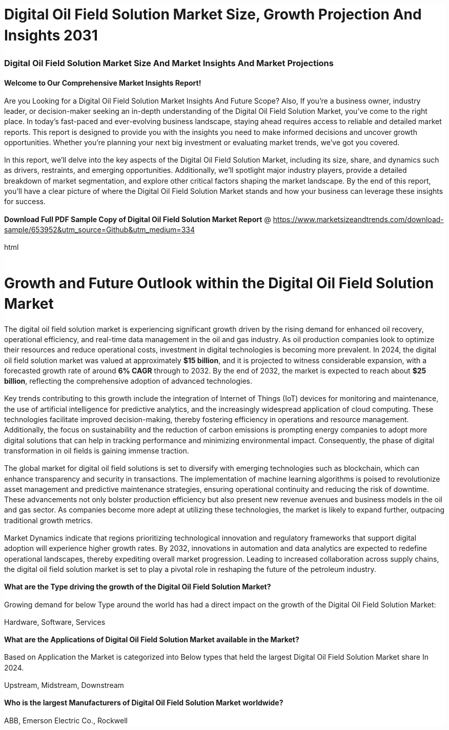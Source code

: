 <h1>Digital Oil Field Solution Market Size, Growth Projection And Insights 2031</h1><div class="" data-test-id=""><h3><span class="">Digital Oil Field Solution Market Size And Market Insights And Market Projections</span></h3></div><div class="" data-test-id=""><p><strong>Welcome to Our Comprehensive Market Insights Report!</strong></p><p>Are you Looking for a Digital Oil Field Solution Market Insights And Future Scope? Also, If you&rsquo;re a business owner, industry leader, or decision-maker seeking an in-depth understanding of the Digital Oil Field Solution Market, you&rsquo;ve come to the right place. In today&rsquo;s fast-paced and ever-evolving business landscape, staying ahead requires access to reliable and detailed market reports. This report is designed to provide you with the insights you need to make informed decisions and uncover growth opportunities. Whether you&rsquo;re planning your next big investment or evaluating market trends, we&rsquo;ve got you covered.</p><p>In this report, we&rsquo;ll delve into the key aspects of the Digital Oil Field Solution Market, including its size, share, and dynamics such as drivers, restraints, and emerging opportunities. Additionally, we&rsquo;ll spotlight major industry players, provide a detailed breakdown of market segmentation, and explore other critical factors shaping the market landscape. By the end of this report, you&rsquo;ll have a clear picture of where the Digital Oil Field Solution Market stands and how your business can leverage these insights for success.</p><p><strong>Download Full PDF Sample Copy of Digital Oil Field Solution Market Report</strong> @ <a href="https://www.marketsizeandtrends.com/download-sample/653952&utm_source=Github&utm_medium=334" target="_blank">https://www.marketsizeandtrends.com/download-sample/653952&utm_source=Github&utm_medium=334</a></p></div><div class="" data-test-id=""><p><span class="">html<!DOCTYPE html><html lang="en"><head> <meta charset="UTF-8"> <meta name="viewport" content="width=device-width, initial-scale=1.0"> <title>Digital Oil Field Solution Market Growth</title></head><body> <h1>Growth and Future Outlook within the Digital Oil Field Solution Market</h1> <p>The digital oil field solution market is experiencing significant growth driven by the rising demand for enhanced oil recovery, operational efficiency, and real-time data management in the oil and gas industry. As oil production companies look to optimize their resources and reduce operational costs, investment in digital technologies is becoming more prevalent. In 2024, the digital oil field solution market was valued at approximately <strong>$15 billion</strong>, and it is projected to witness considerable expansion, with a forecasted growth rate of around <strong>6% CAGR</strong> through to 2032. By the end of 2032, the market is expected to reach about <strong>$25 billion</strong>, reflecting the comprehensive adoption of advanced technologies.</p> <p>Key trends contributing to this growth include the integration of Internet of Things (IoT) devices for monitoring and maintenance, the use of artificial intelligence for predictive analytics, and the increasingly widespread application of cloud computing. These technologies facilitate improved decision-making, thereby fostering efficiency in operations and resource management. Additionally, the focus on sustainability and the reduction of carbon emissions is prompting energy companies to adopt more digital solutions that can help in tracking performance and minimizing environmental impact. Consequently, the phase of digital transformation in oil fields is gaining immense traction.</p> <p><strong></strong></p> <p>The global market for digital oil field solutions is set to diversify with emerging technologies such as blockchain, which can enhance transparency and security in transactions. The implementation of machine learning algorithms is poised to revolutionize asset management and predictive maintenance strategies, ensuring operational continuity and reducing the risk of downtime. These advancements not only bolster production efficiency but also present new revenue avenues and business models in the oil and gas sector. As companies become more adept at utilizing these technologies, the market is likely to expand further, outpacing traditional growth metrics.</p> <p>Market Dynamics indicate that regions prioritizing technological innovation and regulatory frameworks that support digital adoption will experience higher growth rates. By 2032, innovations in automation and data analytics are expected to redefine operational landscapes, thereby expediting overall market progression. Leading to increased collaboration across supply chains, the digital oil field solution market is set to play a pivotal role in reshaping the future of the petroleum industry.</p></body></html></span></p><p><strong><span class="">What are the&nbsp;Type driving the growth of the Digital Oil Field Solution Market?</span></strong></p></div><div class="" data-test-id=""><p><span class="">Growing demand for below Type around the world has had a direct impact on the growth of the Digital Oil Field Solution Market:</span></p></div><div class="" data-test-id=""><p>Hardware, Software, Services</p><p><span class=""><strong>What are the&nbsp;Applications&nbsp;of Digital Oil Field Solution Market available in the Market?</strong></span></p></div><div class="" data-test-id=""><p><span class="">Based on Application the Market is categorized into Below types that held the largest Digital Oil Field Solution Market share In 2024.</span></p></div><div class="" data-test-id=""><p><span class="">Upstream, Midstream, Downstream</span></p><p><span class=""><strong>Who is the largest Manufacturers of Digital Oil Field Solution Market worldwide?</strong></span></p></div><div class="" data-test-id=""><p><span class="">ABB, Emerson Electric Co., Rockwell